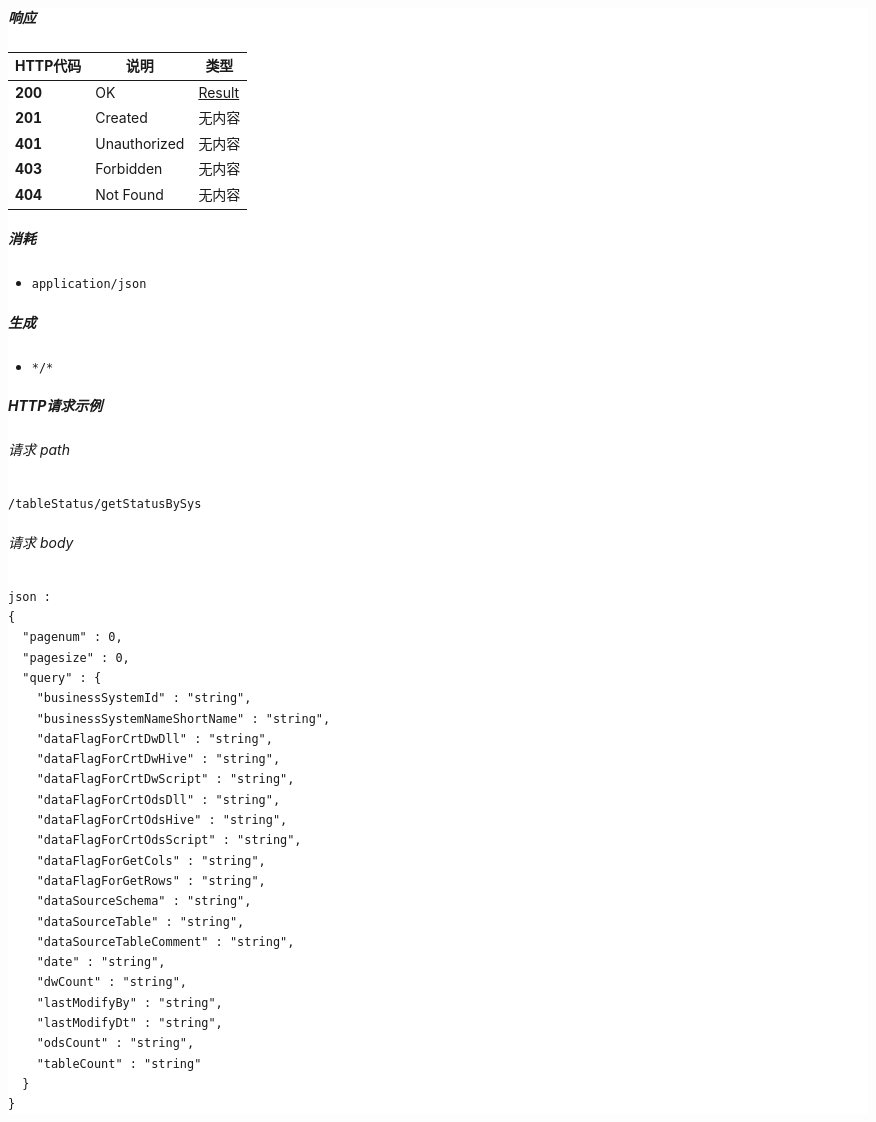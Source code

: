 
##### 响应

|HTTP代码|说明|类型|
|---|---|---|
|**200**|OK|[Result](#result)|
|**201**|Created|无内容|
|**401**|Unauthorized|无内容|
|**403**|Forbidden|无内容|
|**404**|Not Found|无内容|


##### 消耗

* `application/json`


##### 生成

* `*/*`


##### HTTP请求示例

###### 请求 path
```
/tableStatus/getStatusBySys
```


###### 请求 body
```
json :
{
  "pagenum" : 0,
  "pagesize" : 0,
  "query" : {
    "businessSystemId" : "string",
    "businessSystemNameShortName" : "string",
    "dataFlagForCrtDwDll" : "string",
    "dataFlagForCrtDwHive" : "string",
    "dataFlagForCrtDwScript" : "string",
    "dataFlagForCrtOdsDll" : "string",
    "dataFlagForCrtOdsHive" : "string",
    "dataFlagForCrtOdsScript" : "string",
    "dataFlagForGetCols" : "string",
    "dataFlagForGetRows" : "string",
    "dataSourceSchema" : "string",
    "dataSourceTable" : "string",
    "dataSourceTableComment" : "string",
    "date" : "string",
    "dwCount" : "string",
    "lastModifyBy" : "string",
    "lastModifyDt" : "string",
    "odsCount" : "string",
    "tableCount" : "string"
  }
}
```
